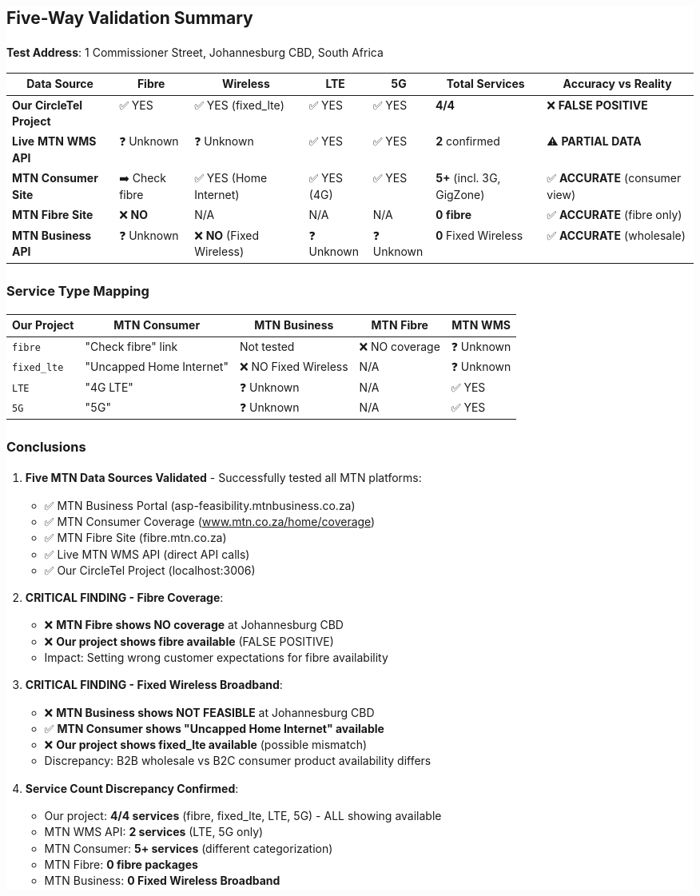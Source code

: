 
## Five-Way Validation Summary

**Test Address**: 1 Commissioner Street, Johannesburg CBD, South Africa

| Data Source | Fibre | Wireless | LTE | 5G | Total Services | Accuracy vs Reality |
|-------------|-------|----------|-----|----|--------------|--------------------|
| **Our CircleTel Project** | ✅ YES | ✅ YES (fixed_lte) | ✅ YES | ✅ YES | **4/4** | ❌ **FALSE POSITIVE** |
| **Live MTN WMS API** | ❓ Unknown | ❓ Unknown | ✅ YES | ✅ YES | **2** confirmed | ⚠️ **PARTIAL DATA** |
| **MTN Consumer Site** | ➡️ Check fibre | ✅ YES (Home Internet) | ✅ YES (4G) | ✅ YES | **5+** (incl. 3G, GigZone) | ✅ **ACCURATE** (consumer view) |
| **MTN Fibre Site** | ❌ **NO** | N/A | N/A | N/A | **0 fibre** | ✅ **ACCURATE** (fibre only) |
| **MTN Business API** | ❓ Unknown | ❌ **NO** (Fixed Wireless) | ❓ Unknown | ❓ Unknown | **0** Fixed Wireless | ✅ **ACCURATE** (wholesale) |

### Service Type Mapping

| Our Project | MTN Consumer | MTN Business | MTN Fibre | MTN WMS |
|------------|-------------|-------------|-----------|---------|
| `fibre` | "Check fibre" link | Not tested | ❌ NO coverage | ❓ Unknown |
| `fixed_lte` | "Uncapped Home Internet" | ❌ NO Fixed Wireless | N/A | ❓ Unknown |
| `LTE` | "4G LTE" | ❓ Unknown | N/A | ✅ YES |
| `5G` | "5G" | ❓ Unknown | N/A | ✅ YES |

### Conclusions

1. **Five MTN Data Sources Validated** - Successfully tested all MTN platforms:
   - ✅ MTN Business Portal (asp-feasibility.mtnbusiness.co.za)
   - ✅ MTN Consumer Coverage (www.mtn.co.za/home/coverage)
   - ✅ MTN Fibre Site (fibre.mtn.co.za)
   - ✅ Live MTN WMS API (direct API calls)
   - ✅ Our CircleTel Project (localhost:3006)

2. **CRITICAL FINDING - Fibre Coverage**:
   - ❌ **MTN Fibre shows NO coverage** at Johannesburg CBD
   - ❌ **Our project shows fibre available** (FALSE POSITIVE)
   - Impact: Setting wrong customer expectations for fibre availability

3. **CRITICAL FINDING - Fixed Wireless Broadband**:
   - ❌ **MTN Business shows NOT FEASIBLE** at Johannesburg CBD
   - ✅ **MTN Consumer shows "Uncapped Home Internet" available**
   - ❌ **Our project shows fixed_lte available** (possible mismatch)
   - Discrepancy: B2B wholesale vs B2C consumer product availability differs

4. **Service Count Discrepancy Confirmed**:
   - Our project: **4/4 services** (fibre, fixed_lte, LTE, 5G) - ALL showing available
   - MTN WMS API: **2 services** (LTE, 5G only)
   - MTN Consumer: **5+ services** (different categorization)
   - MTN Fibre: **0 fibre packages**
   - MTN Business: **0 Fixed Wireless Broadband**
